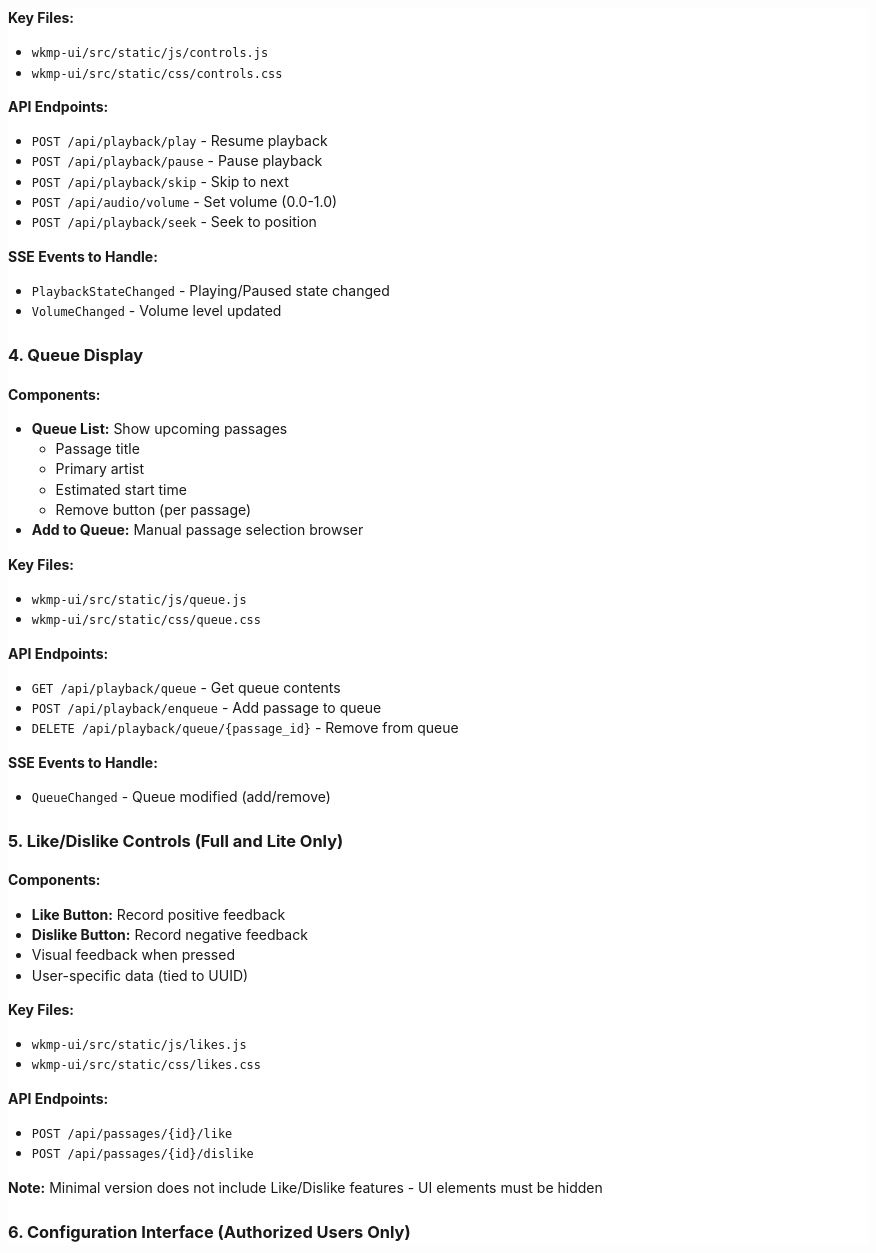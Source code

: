 **Key Files:**
- `wkmp-ui/src/static/js/controls.js`
- `wkmp-ui/src/static/css/controls.css`

**API Endpoints:**
- `POST /api/playback/play` - Resume playback
- `POST /api/playback/pause` - Pause playback
- `POST /api/playback/skip` - Skip to next
- `POST /api/audio/volume` - Set volume (0.0-1.0)
- `POST /api/playback/seek` - Seek to position

**SSE Events to Handle:**
- `PlaybackStateChanged` - Playing/Paused state changed
- `VolumeChanged` - Volume level updated

### 4. Queue Display

**Components:**
- **Queue List:** Show upcoming passages
  - Passage title
  - Primary artist
  - Estimated start time
  - Remove button (per passage)
- **Add to Queue:** Manual passage selection browser

**Key Files:**
- `wkmp-ui/src/static/js/queue.js`
- `wkmp-ui/src/static/css/queue.css`

**API Endpoints:**
- `GET /api/playback/queue` - Get queue contents
- `POST /api/playback/enqueue` - Add passage to queue
- `DELETE /api/playback/queue/{passage_id}` - Remove from queue

**SSE Events to Handle:**
- `QueueChanged` - Queue modified (add/remove)

### 5. Like/Dislike Controls (Full and Lite Only)

**Components:**
- **Like Button:** Record positive feedback
- **Dislike Button:** Record negative feedback
- Visual feedback when pressed
- User-specific data (tied to UUID)

**Key Files:**
- `wkmp-ui/src/static/js/likes.js`
- `wkmp-ui/src/static/css/likes.css`

**API Endpoints:**
- `POST /api/passages/{id}/like`
- `POST /api/passages/{id}/dislike`

**Note:** Minimal version does not include Like/Dislike features - UI elements must be hidden

### 6. Configuration Interface (Authorized Users Only)
